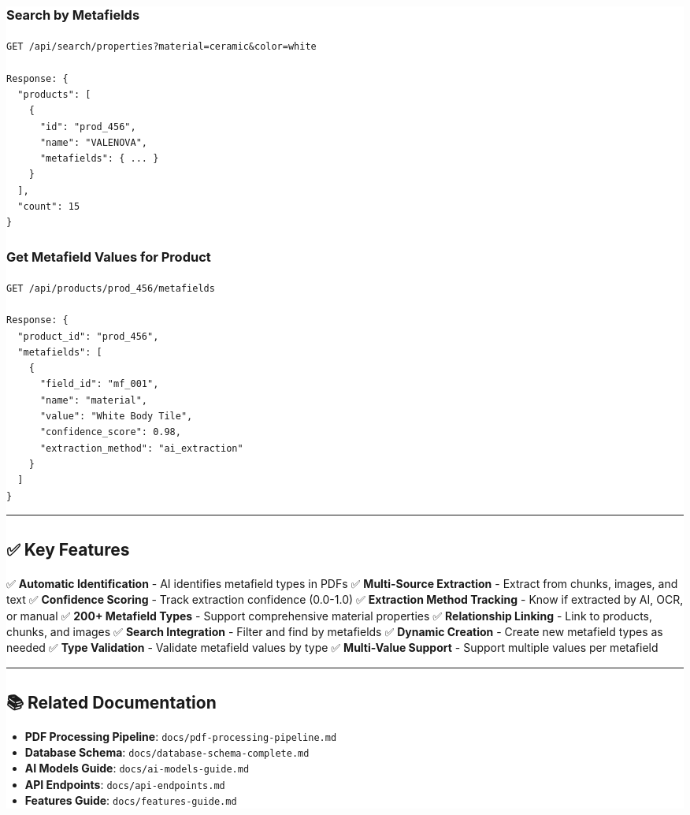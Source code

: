 ### Search by Metafields
```http
GET /api/search/properties?material=ceramic&color=white

Response: {
  "products": [
    {
      "id": "prod_456",
      "name": "VALENOVA",
      "metafields": { ... }
    }
  ],
  "count": 15
}
```

### Get Metafield Values for Product
```http
GET /api/products/prod_456/metafields

Response: {
  "product_id": "prod_456",
  "metafields": [
    {
      "field_id": "mf_001",
      "name": "material",
      "value": "White Body Tile",
      "confidence_score": 0.98,
      "extraction_method": "ai_extraction"
    }
  ]
}
```

---

## ✅ Key Features

✅ **Automatic Identification** - AI identifies metafield types in PDFs
✅ **Multi-Source Extraction** - Extract from chunks, images, and text
✅ **Confidence Scoring** - Track extraction confidence (0.0-1.0)
✅ **Extraction Method Tracking** - Know if extracted by AI, OCR, or manual
✅ **200+ Metafield Types** - Support comprehensive material properties
✅ **Relationship Linking** - Link to products, chunks, and images
✅ **Search Integration** - Filter and find by metafields
✅ **Dynamic Creation** - Create new metafield types as needed
✅ **Type Validation** - Validate metafield values by type
✅ **Multi-Value Support** - Support multiple values per metafield

---

## 📚 Related Documentation

- **PDF Processing Pipeline**: `docs/pdf-processing-pipeline.md`
- **Database Schema**: `docs/database-schema-complete.md`
- **AI Models Guide**: `docs/ai-models-guide.md`
- **API Endpoints**: `docs/api-endpoints.md`
- **Features Guide**: `docs/features-guide.md`

